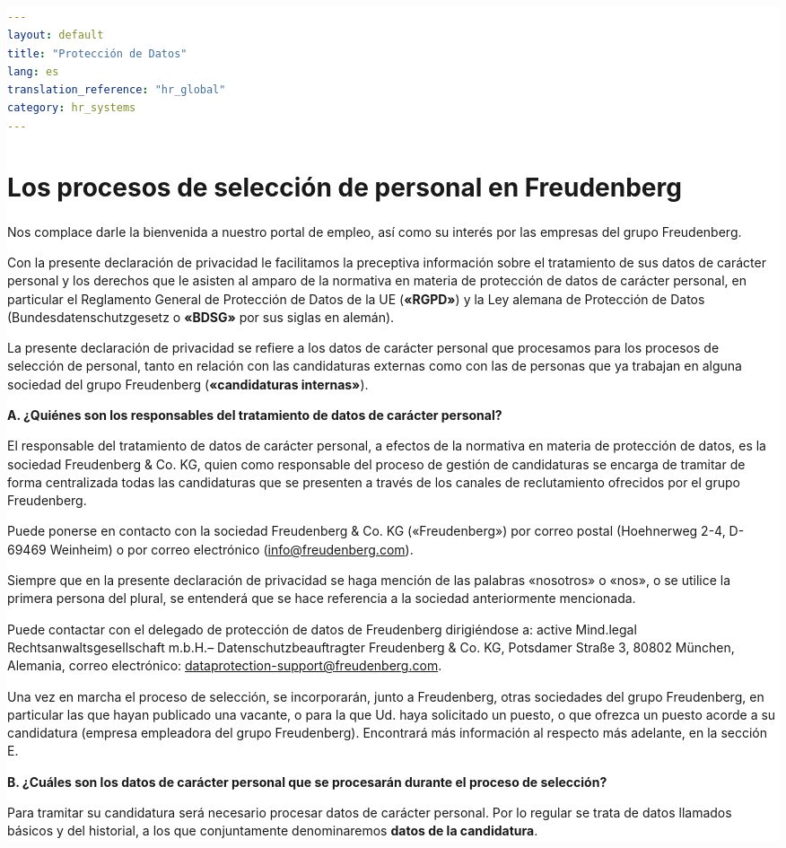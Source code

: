 ```yaml
---
layout: default
title: "Protección de Datos"
lang: es
translation_reference: "hr_global"
category: hr_systems
---
```


# Los procesos de selección de personal en Freudenberg

Nos complace darle la bienvenida a nuestro portal de empleo, así como su interés por las empresas del grupo Freudenberg.

Con la presente declaración de privacidad le facilitamos la preceptiva información sobre el tratamiento de sus datos de carácter personal y los derechos que le asisten al amparo de la normativa en materia de protección de datos de carácter personal, en particular el Reglamento General de Protección de Datos de la UE (**«RGPD»**) y la Ley alemana de Protección de Datos (Bundesdatenschutzgesetz o **«BDSG»** por sus siglas en alemán).

La presente declaración de privacidad se refiere a los datos de carácter personal que procesamos para los procesos de selección de personal, tanto en relación con las candidaturas externas como con las de personas que ya trabajan en alguna sociedad del grupo Freudenberg (**«candidaturas internas»**).

**A. ¿Quiénes son los responsables del tratamiento de datos de carácter personal?**

El responsable del tratamiento de datos de carácter personal, a efectos de la normativa en materia de protección de datos, es la sociedad Freudenberg & Co. KG, quien como responsable del proceso de gestión de candidaturas se encarga de tramitar de forma centralizada todas las candidaturas que se presenten a través de los canales de reclutamiento ofrecidos por el grupo Freudenberg.

Puede ponerse en contacto con la sociedad Freudenberg & Co. KG («Freudenberg») por correo postal (Hoehnerweg 2-4, D-69469 Weinheim) o por correo electrónico (info@freudenberg.com).

Siempre que en la presente declaración de privacidad se haga mención de las palabras «nosotros» o «nos», o se utilice la primera persona del plural, se entenderá que se hace referencia a la sociedad anteriormente mencionada.

Puede contactar con el delegado de protección de datos de Freudenberg dirigiéndose a: active Mind.legal Rechtsanwaltsgesellschaft m.b.H.– Datenschutzbeauftragter Freudenberg & Co. KG, Potsdamer Straße 3, 80802 München, Alemania, correo electrónico: dataprotection-support@freudenberg.com.

Una vez en marcha el proceso de selección, se incorporarán, junto a Freudenberg, otras sociedades del grupo Freudenberg, en particular las que hayan publicado una vacante, o para la que Ud. haya solicitado un puesto, o que ofrezca un puesto acorde a su candidatura (empresa empleadora del grupo Freudenberg). Encontrará más información al respecto más adelante, en la sección E.

**B. ¿Cuáles son los datos de carácter personal que se procesarán durante el proceso de selección?**

Para tramitar su candidatura será necesario procesar datos de carácter personal. Por lo regular se trata de datos llamados básicos y del historial, a los que conjuntamente denominaremos **datos de la candidatura**.
